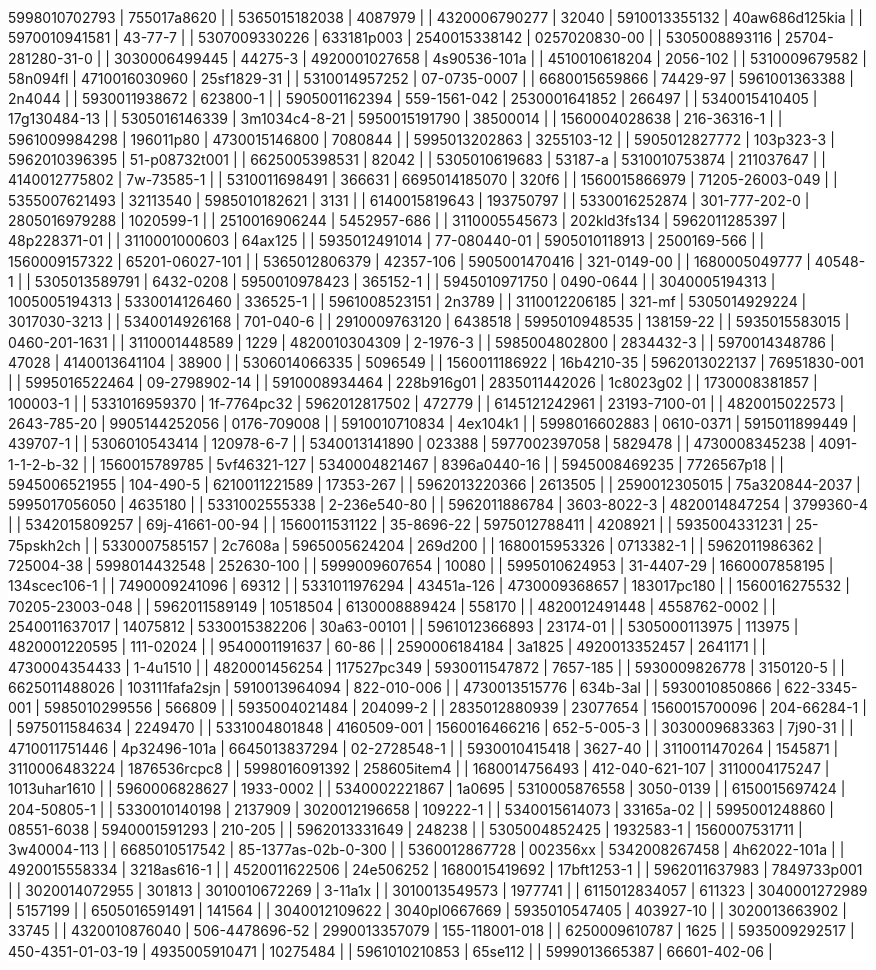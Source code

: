 5998010702793 | 755017a8620 |  | 5365015182038 | 4087979 |  | 4320006790277 | 32040 | 
5910013355132 | 40aw686d125kia |  | 5970010941581 | 43-77-7 |  | 5307009330226 | 633181p003 | 
2540015338142 | 0257020830-00 |  | 5305008893116 | 25704-281280-31-0 |  | 3030006499445 | 44275-3 | 
4920001027658 | 4s90536-101a |  | 4510010618204 | 2056-102 |  | 5310009679582 | 58n094fl | 
4710016030960 | 25sf1829-31 |  | 5310014957252 | 07-0735-0007 |  | 6680015659866 | 74429-97 | 
5961001363388 | 2n4044 |  | 5930011938672 | 623800-1 |  | 5905001162394 | 559-1561-042 | 
2530001641852 | 266497 |  | 5340015410405 | 17g130484-13 |  | 5305016146339 | 3m1034c4-8-21 | 
5950015191790 | 38500014 |  | 1560004028638 | 216-36316-1 |  | 5961009984298 | 196011p80 | 
4730015146800 | 7080844 |  | 5995013202863 | 3255103-12 |  | 5905012827772 | 103p323-3 | 
5962010396395 | 51-p08732t001 |  | 6625005398531 | 82042 |  | 5305010619683 | 53187-a | 
5310010753874 | 211037647 |  | 4140012775802 | 7w-73585-1 |  | 5310011698491 | 366631 | 
6695014185070 | 320f6 |  | 1560015866979 | 71205-26003-049 |  | 5355007621493 | 32113540 | 
5985010182621 | 3131 |  | 6140015819643 | 193750797 |  | 5330016252874 | 301-777-202-0 | 
2805016979288 | 1020599-1 |  | 2510016906244 | 5452957-686 |  | 3110005545673 | 202kld3fs134 | 
5962011285397 | 48p228371-01 |  | 3110001000603 | 64ax125 |  | 5935012491014 | 77-080440-01 | 
5905010118913 | 2500169-566 |  | 1560009157322 | 65201-06027-101 |  | 5365012806379 | 42357-106 | 
5905001470416 | 321-0149-00 |  | 1680005049777 | 40548-1 |  | 5305013589791 | 6432-0208 | 
5950010978423 | 365152-1 |  | 5945010971750 | 0490-0644 |  | 3040005194313 | 1005005194313 | 
5330014126460 | 336525-1 |  | 5961008523151 | 2n3789 |  | 3110012206185 | 321-mf | 
5305014929224 | 3017030-3213 |  | 5340014926168 | 701-040-6 |  | 2910009763120 | 6438518 | 
5995010948535 | 138159-22 |  | 5935015583015 | 0460-201-1631 |  | 3110001448589 | 1229 | 
4820010304309 | 2-1976-3 |  | 5985004802800 | 2834432-3 |  | 5970014348786 | 47028 | 
4140013641104 | 38900 |  | 5306014066335 | 5096549 |  | 1560011186922 | 16b4210-35 | 
5962013022137 | 76951830-001 |  | 5995016522464 | 09-2798902-14 |  | 5910008934464 | 228b916g01 | 
2835011442026 | 1c8023g02 |  | 1730008381857 | 100003-1 |  | 5331016959370 | 1f-7764pc32 | 
5962012817502 | 472779 |  | 6145121242961 | 23193-7100-01 |  | 4820015022573 | 2643-785-20 | 
9905144252056 | 0176-709008 |  | 5910010710834 | 4ex104k1 |  | 5998016602883 | 0610-0371 | 
5915011899449 | 439707-1 |  | 5306010543414 | 120978-6-7 |  | 5340013141890 | 023388 | 
5977002397058 | 5829478 |  | 4730008345238 | 4091-1-1-2-b-32 |  | 1560015789785 | 5vf46321-127 | 
5340004821467 | 8396a0440-16 |  | 5945008469235 | 7726567p18 |  | 5945006521955 | 104-490-5 | 
6210011221589 | 17353-267 |  | 5962013220366 | 2613505 |  | 2590012305015 | 75a320844-2037 | 
5995017056050 | 4635180 |  | 5331002555338 | 2-236e540-80 |  | 5962011886784 | 3603-8022-3 | 
4820014847254 | 3799360-4 |  | 5342015809257 | 69j-41661-00-94 |  | 1560011531122 | 35-8696-22 | 
5975012788411 | 4208921 |  | 5935004331231 | 25-75pskh2ch |  | 5330007585157 | 2c7608a | 
5965005624204 | 269d200 |  | 1680015953326 | 0713382-1 |  | 5962011986362 | 725004-38 | 
5998014432548 | 252630-100 |  | 5999009607654 | 10080 |  | 5995010624953 | 31-4407-29 | 
1660007858195 | 134scec106-1 |  | 7490009241096 | 69312 |  | 5331011976294 | 43451a-126 | 
4730009368657 | 183017pc180 |  | 1560016275532 | 70205-23003-048 |  | 5962011589149 | 10518504 | 
6130008889424 | 558170 |  | 4820012491448 | 4558762-0002 |  | 2540011637017 | 14075812 | 
5330015382206 | 30a63-00101 |  | 5961012366893 | 23174-01 |  | 5305000113975 | 113975 | 
4820001220595 | 111-02024 |  | 9540001191637 | 60-86 |  | 2590006184184 | 3a1825 | 
4920013352457 | 2641171 |  | 4730004354433 | 1-4u1510 |  | 4820001456254 | 117527pc349 | 
5930011547872 | 7657-185 |  | 5930009826778 | 3150120-5 |  | 6625011488026 | 103111fafa2sjn | 
5910013964094 | 822-010-006 |  | 4730013515776 | 634b-3al |  | 5930010850866 | 622-3345-001 | 
5985010299556 | 566809 |  | 5935004021484 | 204099-2 |  | 2835012880939 | 23077654 | 
1560015700096 | 204-66284-1 |  | 5975011584634 | 2249470 |  | 5331004801848 | 4160509-001 | 
1560016466216 | 652-5-005-3 |  | 3030009683363 | 7j90-31 |  | 4710011751446 | 4p32496-101a | 
6645013837294 | 02-2728548-1 |  | 5930010415418 | 3627-40 |  | 3110011470264 | 1545871 | 
3110006483224 | 1876536rcpc8 |  | 5998016091392 | 258605item4 |  | 1680014756493 | 412-040-621-107 | 
3110004175247 | 1013uhar1610 |  | 5960006828627 | 1933-0002 |  | 5340002221867 | 1a0695 | 
5310005876558 | 3050-0139 |  | 6150015697424 | 204-50805-1 |  | 5330010140198 | 2137909 | 
3020012196658 | 109222-1 |  | 5340015614073 | 33165a-02 |  | 5995001248860 | 08551-6038 | 
5940001591293 | 210-205 |  | 5962013331649 | 248238 |  | 5305004852425 | 1932583-1 | 
1560007531711 | 3w40004-113 |  | 6685010517542 | 85-1377as-02b-0-300 |  | 5360012867728 | 002356xx | 
5342008267458 | 4h62022-101a |  | 4920015558334 | 3218as616-1 |  | 4520011622506 | 24e506252 | 
1680015419692 | 17bft1253-1 |  | 5962011637983 | 7849733p001 |  | 3020014072955 | 301813 | 
3010010672269 | 3-11a1x |  | 3010013549573 | 1977741 |  | 6115012834057 | 611323 | 
3040001272989 | 5157199 |  | 6505016591491 | 141564 |  | 3040012109622 | 3040pl0667669 | 
5935010547405 | 403927-10 |  | 3020013663902 | 33745 |  | 4320010876040 | 506-4478696-52 | 
2990013357079 | 155-118001-018 |  | 6250009610787 | 1625 |  | 5935009292517 | 450-4351-01-03-19 | 
4935005910471 | 10275484 |  | 5961010210853 | 65se112 |  | 5999013665387 | 66601-402-06 | 